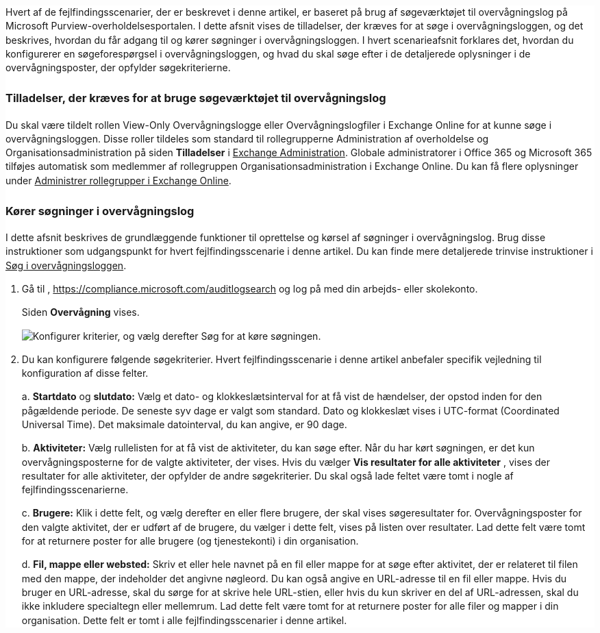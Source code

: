 Hvert af de fejlfindingsscenarier, der er beskrevet i denne artikel, er baseret på brug af søgeværktøjet til overvågningslog på Microsoft Purview-overholdelsesportalen. I dette afsnit vises de tilladelser, der kræves for at søge i overvågningsloggen, og det beskrives, hvordan du får adgang til og kører søgninger i overvågningsloggen. I hvert scenarieafsnit forklares det, hvordan du konfigurerer en søgeforespørgsel i overvågningsloggen, og hvad du skal søge efter i de detaljerede oplysninger i de overvågningsposter, der opfylder søgekriterierne.

### <a name="permissions-required-to-use-the-audit-log-search-tool"></a>Tilladelser, der kræves for at bruge søgeværktøjet til overvågningslog

Du skal være tildelt rollen View-Only Overvågningslogge eller Overvågningslogfiler i Exchange Online for at kunne søge i overvågningsloggen. Disse roller tildeles som standard til rollegrupperne Administration af overholdelse og Organisationsadministration på siden **Tilladelser** i <a href="https://go.microsoft.com/fwlink/p/?linkid=2059104" target="_blank">Exchange Administration</a>. Globale administratorer i Office 365 og Microsoft 365 tilføjes automatisk som medlemmer af rollegruppen Organisationsadministration i Exchange Online. Du kan få flere oplysninger under [Administrer rollegrupper i Exchange Online](/Exchange/permissions-exo/role-groups).

### <a name="running-audit-log-searches"></a>Kører søgninger i overvågningslog

I dette afsnit beskrives de grundlæggende funktioner til oprettelse og kørsel af søgninger i overvågningslog. Brug disse instruktioner som udgangspunkt for hvert fejlfindingsscenarie i denne artikel. Du kan finde mere detaljerede trinvise instruktioner i [Søg i overvågningsloggen](search-the-audit-log-in-security-and-compliance.md#step-1-run-an-audit-log-search).

1. Gå til , <https://compliance.microsoft.com/auditlogsearch> og log på med din arbejds- eller skolekonto.
  
    Siden **Overvågning** vises.
  
    ![Konfigurer kriterier, og vælg derefter Søg for at køre søgningen.](../media/AuditLogSearchPage1.png)
  
2. Du kan konfigurere følgende søgekriterier. Hvert fejlfindingsscenarie i denne artikel anbefaler specifik vejledning til konfiguration af disse felter.
  
   a. **Startdato** og **slutdato:** Vælg et dato- og klokkeslætsinterval for at få vist de hændelser, der opstod inden for den pågældende periode. De seneste syv dage er valgt som standard. Dato og klokkeslæt vises i UTC-format (Coordinated Universal Time). Det maksimale datointerval, du kan angive, er 90 dage.

   b. **Aktiviteter:** Vælg rullelisten for at få vist de aktiviteter, du kan søge efter. Når du har kørt søgningen, er det kun overvågningsposterne for de valgte aktiviteter, der vises. Hvis du vælger **Vis resultater for alle aktiviteter** , vises der resultater for alle aktiviteter, der opfylder de andre søgekriterier. Du skal også lade feltet være tomt i nogle af fejlfindingsscenarierne.
  
    c. **Brugere:** Klik i dette felt, og vælg derefter en eller flere brugere, der skal vises søgeresultater for. Overvågningsposter for den valgte aktivitet, der er udført af de brugere, du vælger i dette felt, vises på listen over resultater. Lad dette felt være tomt for at returnere poster for alle brugere (og tjenestekonti) i din organisation.
  
    d. **Fil, mappe eller websted:** Skriv et eller hele navnet på en fil eller mappe for at søge efter aktivitet, der er relateret til filen med den mappe, der indeholder det angivne nøgleord. Du kan også angive en URL-adresse til en fil eller mappe. Hvis du bruger en URL-adresse, skal du sørge for at skrive hele URL-stien, eller hvis du kun skriver en del af URL-adressen, skal du ikke inkludere specialtegn eller mellemrum. Lad dette felt være tomt for at returnere poster for alle filer og mapper i din organisation. Dette felt er tomt i alle fejlfindingsscenarier i denne artikel.
  